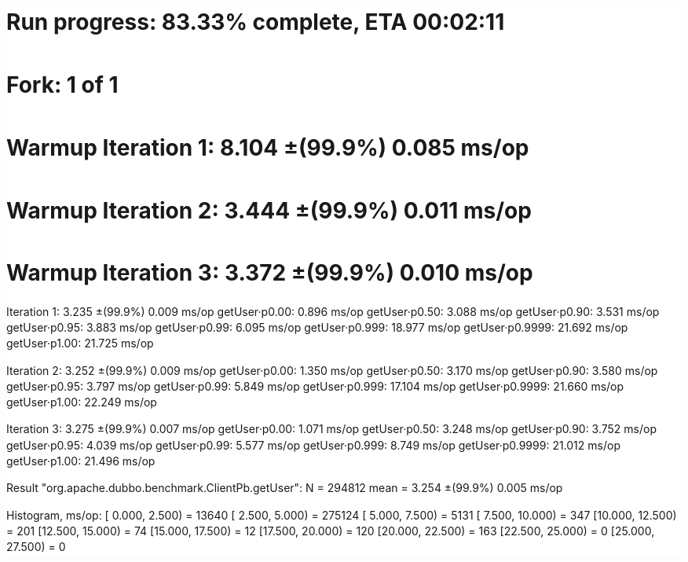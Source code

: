 # Run progress: 83.33% complete, ETA 00:02:11
# Fork: 1 of 1
# Warmup Iteration   1: 8.104 ±(99.9%) 0.085 ms/op
# Warmup Iteration   2: 3.444 ±(99.9%) 0.011 ms/op
# Warmup Iteration   3: 3.372 ±(99.9%) 0.010 ms/op
Iteration   1: 3.235 ±(99.9%) 0.009 ms/op
                 getUser·p0.00:   0.896 ms/op
                 getUser·p0.50:   3.088 ms/op
                 getUser·p0.90:   3.531 ms/op
                 getUser·p0.95:   3.883 ms/op
                 getUser·p0.99:   6.095 ms/op
                 getUser·p0.999:  18.977 ms/op
                 getUser·p0.9999: 21.692 ms/op
                 getUser·p1.00:   21.725 ms/op

Iteration   2: 3.252 ±(99.9%) 0.009 ms/op
                 getUser·p0.00:   1.350 ms/op
                 getUser·p0.50:   3.170 ms/op
                 getUser·p0.90:   3.580 ms/op
                 getUser·p0.95:   3.797 ms/op
                 getUser·p0.99:   5.849 ms/op
                 getUser·p0.999:  17.104 ms/op
                 getUser·p0.9999: 21.660 ms/op
                 getUser·p1.00:   22.249 ms/op

Iteration   3: 3.275 ±(99.9%) 0.007 ms/op
                 getUser·p0.00:   1.071 ms/op
                 getUser·p0.50:   3.248 ms/op
                 getUser·p0.90:   3.752 ms/op
                 getUser·p0.95:   4.039 ms/op
                 getUser·p0.99:   5.577 ms/op
                 getUser·p0.999:  8.749 ms/op
                 getUser·p0.9999: 21.012 ms/op
                 getUser·p1.00:   21.496 ms/op



Result "org.apache.dubbo.benchmark.ClientPb.getUser":
  N = 294812
  mean =      3.254 ±(99.9%) 0.005 ms/op

  Histogram, ms/op:
    [ 0.000,  2.500) = 13640 
    [ 2.500,  5.000) = 275124 
    [ 5.000,  7.500) = 5131 
    [ 7.500, 10.000) = 347 
    [10.000, 12.500) = 201 
    [12.500, 15.000) = 74 
    [15.000, 17.500) = 12 
    [17.500, 20.000) = 120 
    [20.000, 22.500) = 163 
    [22.500, 25.000) = 0 
    [25.000, 27.500) = 0 
